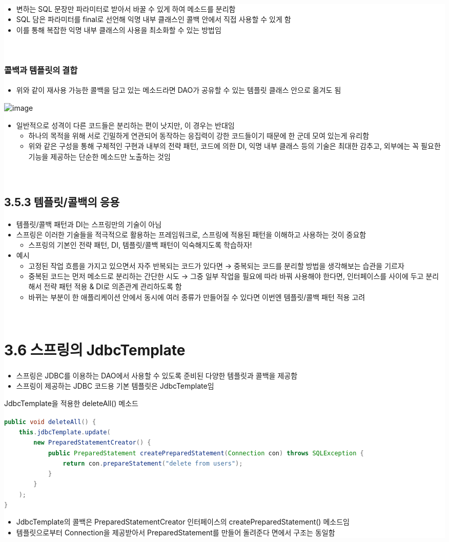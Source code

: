 - 변하는 SQL 문장만 파라미터로 받아서 바꿀 수 있게 하여 메소드를 분리함
- SQL 담은 파라미터를 final로 선언해 익명 내부 클래스인 콜백 안에서 직접 사용할 수 있게 함
- 이를 통해 복잡한 익명 내부 클래스의 사용을 최소화할 수 있는 방법임

<br>

### 콜백과 템플릿의 결합

- 위와 같이 재사용 가능한 콜백을 담고 있는 메소드라면 DAO가 공유할 수 있는 템플릿 클래스 안으로 옮겨도 됨

![image](https://user-images.githubusercontent.com/69254943/228100640-9d494875-186d-427c-947e-65b29b984e2b.png)

- 일반적으로 성격이 다른 코드들은 분리하는 편이 낫지만, 이 경우는 반대임
    - 하나의 목적을 위해 서로 긴밀하게 연관되어 동작하는 응집력이 강한 코드들이기 때문에 한 군데 모여 있는게 유리함
    - 위와 같은 구성을 통해 구체적인 구현과 내부의 전략 패턴, 코드에 의한 DI, 익명 내부 클래스 등의 기술은 최대한 감추고, 외부에는 꼭 필요한 기능을 제공하는 단순한 메소드만 노출하는 것임

<br>

## 3.5.3 템플릿/콜백의 응용

- 템플릿/콜백 패턴과 DI는 스프링만의 기술이 아님
- 스프링은 이러한 기술들을 적극적으로 활용하는 프레임워크로, 스프링에 적용된 패턴을 이해하고 사용하는 것이 중요함
    - 스프링의 기본인 전략 패턴, DI, 템플릿/콜백 패턴이 익숙해지도록 학습하자!
- 예시
    - 고정된 작업 흐름을 가지고 있으면서 자주 반복되는 코드가 있다면 → 중복되는 코드를 분리할 방법을 생각해보는 습관을 기르자
    - 중복된 코드는 먼저 메소드로 분리하는 간단한 시도 → 그중 일부 작업을 필요에 따라 바꿔 사용해야 한다면, 인터페이스를 사이에 두고 분리해서 전략 패턴 적용 & DI로 의존관계 관리하도록 함
    - 바뀌는 부분이 한 애플리케이션 안에서 동시에 여러 종류가 만들어질 수 있다면 이번엔 템플릿/콜백 패턴 적용 고려

<br>

# 3.6 스프링의 JdbcTemplate

- 스프링은 JDBC를 이용하는 DAO에서 사용할 수 있도록 준비된 다양한 템플릿과 콜백을 제공함
- 스프링이 제공하는 JDBC 코드용 기본 템플릿은 JdbcTemplate임

JdbcTemplate을 적용한 deleteAll() 메소드

```java
public void deleteAll() {
	this.jdbcTemplate.update(
		new PreparedStatementCreator() {
			public PreparedStatement createPreparedStatement(Connection con) throws SQLException {
				return con.prepareStatement("delete from users");
			}
		}
	);
}
```

- JdbcTemplate의 콜백은 PreparedStatementCreator 인터페이스의 createPreparedStatement() 메소드임
- 템플릿으로부터 Connection을 제공받아서 PreparedStatement를 만들어 돌려준다 면에서 구조는 동일함
